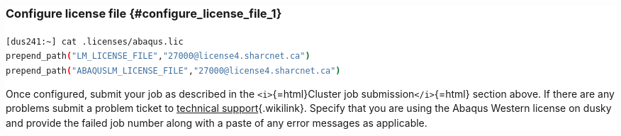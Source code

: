 ### Configure license file {#configure_license_file_1}

``` bash
[dus241:~] cat .licenses/abaqus.lic
prepend_path("LM_LICENSE_FILE","27000@license4.sharcnet.ca")
prepend_path("ABAQUSLM_LICENSE_FILE","27000@license4.sharcnet.ca")
```

Once configured, submit your job as described in the `<i>`{=html}Cluster job submission`</i>`{=html} section above. If there are any problems submit a problem ticket to [technical support](https://docs.alliancecan.ca/Technical_support "technical support"){.wikilink}. Specify that you are using the Abaqus Western license on dusky and provide the failed job number along with a paste of any error messages as applicable.
